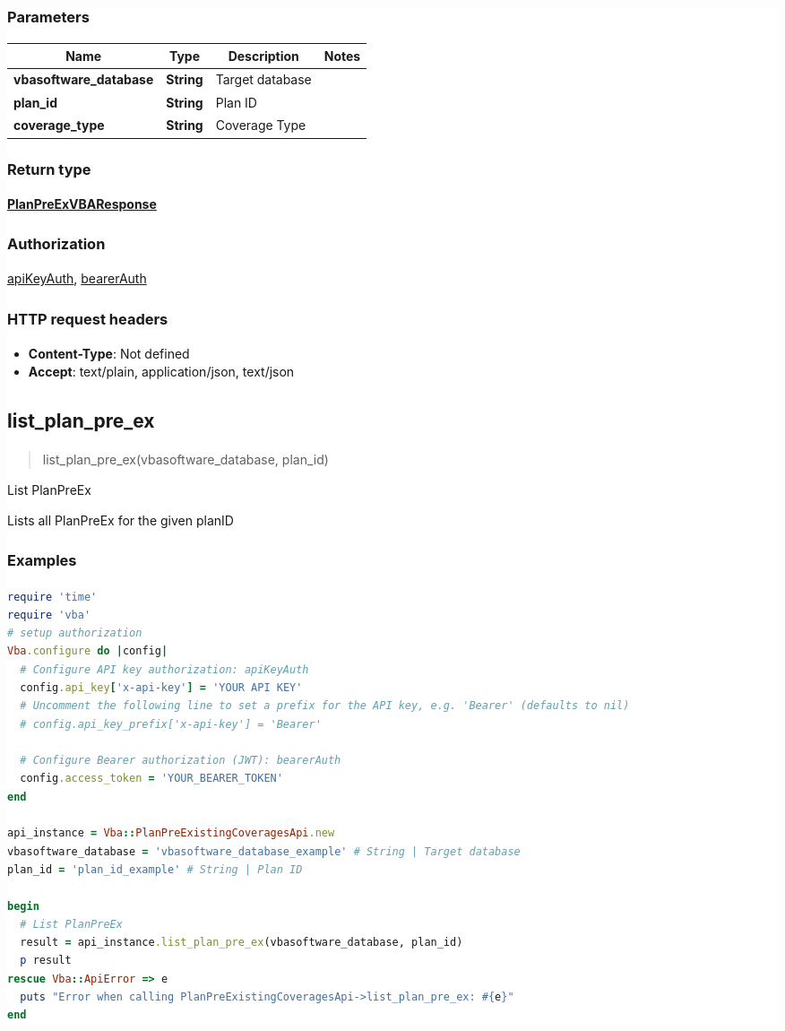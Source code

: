 ### Parameters

| Name | Type | Description | Notes |
| ---- | ---- | ----------- | ----- |
| **vbasoftware_database** | **String** | Target database |  |
| **plan_id** | **String** | Plan ID |  |
| **coverage_type** | **String** | Coverage Type |  |

### Return type

[**PlanPreExVBAResponse**](PlanPreExVBAResponse.md)

### Authorization

[apiKeyAuth](../README.md#apiKeyAuth), [bearerAuth](../README.md#bearerAuth)

### HTTP request headers

- **Content-Type**: Not defined
- **Accept**: text/plain, application/json, text/json


## list_plan_pre_ex

> <PlanPreExListVBAResponse> list_plan_pre_ex(vbasoftware_database, plan_id)

List PlanPreEx

Lists all PlanPreEx for the given planID

### Examples

```ruby
require 'time'
require 'vba'
# setup authorization
Vba.configure do |config|
  # Configure API key authorization: apiKeyAuth
  config.api_key['x-api-key'] = 'YOUR API KEY'
  # Uncomment the following line to set a prefix for the API key, e.g. 'Bearer' (defaults to nil)
  # config.api_key_prefix['x-api-key'] = 'Bearer'

  # Configure Bearer authorization (JWT): bearerAuth
  config.access_token = 'YOUR_BEARER_TOKEN'
end

api_instance = Vba::PlanPreExistingCoveragesApi.new
vbasoftware_database = 'vbasoftware_database_example' # String | Target database
plan_id = 'plan_id_example' # String | Plan ID

begin
  # List PlanPreEx
  result = api_instance.list_plan_pre_ex(vbasoftware_database, plan_id)
  p result
rescue Vba::ApiError => e
  puts "Error when calling PlanPreExistingCoveragesApi->list_plan_pre_ex: #{e}"
end
```

